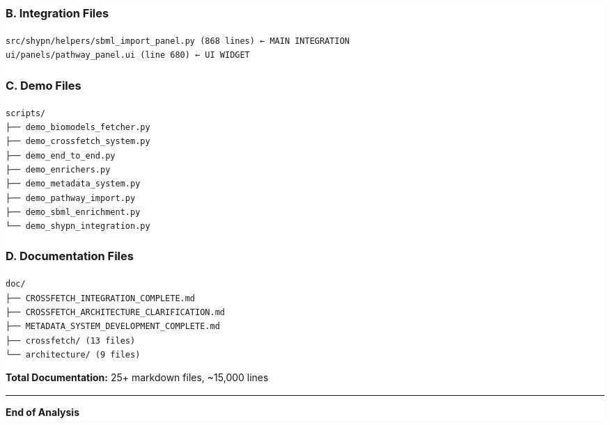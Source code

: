 ### B. Integration Files

```
src/shypn/helpers/sbml_import_panel.py (868 lines) ← MAIN INTEGRATION
ui/panels/pathway_panel.ui (line 680) ← UI WIDGET
```

### C. Demo Files

```
scripts/
├── demo_biomodels_fetcher.py
├── demo_crossfetch_system.py
├── demo_end_to_end.py
├── demo_enrichers.py
├── demo_metadata_system.py
├── demo_pathway_import.py
├── demo_sbml_enrichment.py
└── demo_shypn_integration.py
```

### D. Documentation Files

```
doc/
├── CROSSFETCH_INTEGRATION_COMPLETE.md
├── CROSSFETCH_ARCHITECTURE_CLARIFICATION.md
├── METADATA_SYSTEM_DEVELOPMENT_COMPLETE.md
├── crossfetch/ (13 files)
└── architecture/ (9 files)
```

**Total Documentation:** 25+ markdown files, ~15,000 lines

---

**End of Analysis**
